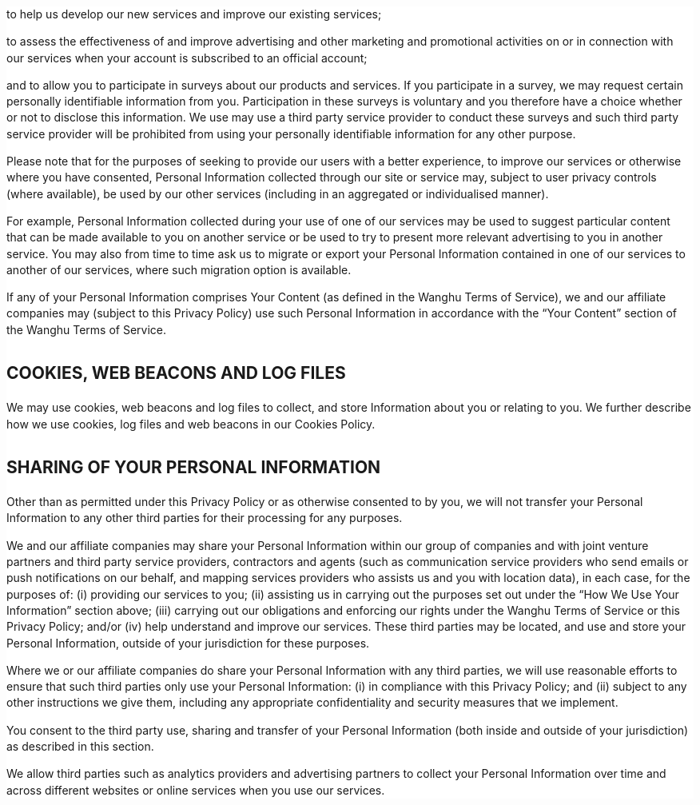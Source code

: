 to help us develop our new services and improve our existing services;

to assess the effectiveness of and improve advertising and other marketing and promotional activities on or in connection with our services when your account is subscribed to an official account;

and to allow you to participate in surveys about our products and services. If you participate in a survey, we may request certain personally identifiable information from you. Participation in these surveys is voluntary and you therefore have a choice whether or not to disclose this information. We use may use a third party service provider to conduct these surveys and such third party service provider will be prohibited from using your personally identifiable information for any other purpose.

Please note that for the purposes of seeking to provide our users with a better experience, to improve our services or otherwise where you have consented, Personal Information collected through our site or service may, subject to user privacy controls (where available), be used by our other services (including in an aggregated or individualised manner).

For example, Personal Information collected during your use of one of our services may be used to suggest particular content that can be made available to you on another service or be used to try to present more relevant advertising to you in another service. You may also from time to time ask us to migrate or export your Personal Information contained in one of our services to another of our services, where such migration option is available.

If any of your Personal Information comprises Your Content (as defined in the Wanghu Terms of Service), we and our affiliate companies may (subject to this Privacy Policy) use such Personal Information in accordance with the “Your Content” section of the Wanghu Terms of Service.

## COOKIES, WEB BEACONS AND LOG FILES
We may use cookies, web beacons and log files to collect, and store Information about you or relating to you. We further describe how we use cookies, log files and web beacons in our Cookies Policy.

## SHARING OF YOUR PERSONAL INFORMATION
Other than as permitted under this Privacy Policy or as otherwise consented to by you, we will not transfer your Personal Information to any other third parties for their processing for any purposes.

We and our affiliate companies may share your Personal Information within our group of companies and with joint venture partners and third party service providers, contractors and agents (such as communication service providers who send emails or push notifications on our behalf, and mapping services providers who assists us and you with location data), in each case, for the purposes of: (i) providing our services to you; (ii) assisting us in carrying out the purposes set out under the “How We Use Your Information” section above; (iii) carrying out our obligations and enforcing our rights under the Wanghu Terms of Service or this Privacy Policy; and/or (iv) help understand and improve our services. These third parties may be located, and use and store your Personal Information, outside of your jurisdiction for these purposes.

Where we or our affiliate companies do share your Personal Information with any third parties, we will use reasonable efforts to ensure that such third parties only use your Personal Information: (i) in compliance with this Privacy Policy; and (ii) subject to any other instructions we give them, including any appropriate confidentiality and security measures that we implement.

You consent to the third party use, sharing and transfer of your Personal Information (both inside and outside of your jurisdiction) as described in this section.

We allow third parties such as analytics providers and advertising partners to collect your Personal Information over time and across different websites or online services when you use our services.
